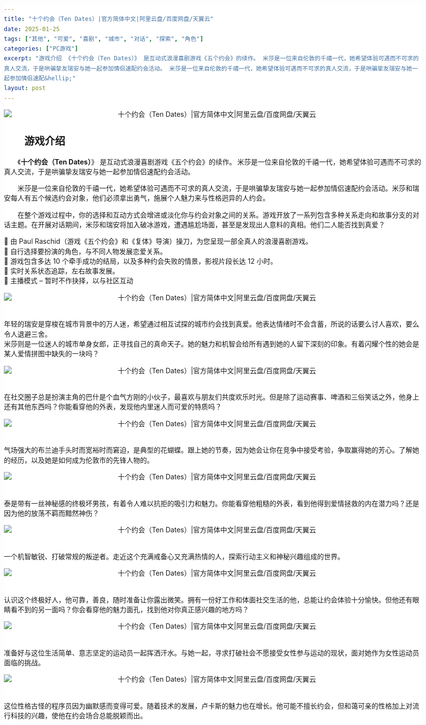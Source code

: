 ```yaml
---
title: "十个约会（Ten Dates）|官方简体中文|阿里云盘/百度网盘/天翼云"
date: 2025-01-25
tags: ["其他", "可爱", "喜剧", "城市", "对话", "探索", "角色"]
categories: ["PC游戏"]
excerpt: "游戏介绍 《十个约会（Ten Dates）》 是互动式浪漫喜剧游戏《五个约会》的续作。 米莎是一位来自伦敦的千禧一代，她希望体验可遇而不可求的真人交流，于是哄骗挚友瑞安与她一起参加情侣速配约会活动。 米莎是一位来自伦敦的千禧一代，她希望体验可遇而不可求的真人交流，于是哄骗挚友瑞安与她一起参加情侣速配&hellip;"
layout: post
---
```


<div>
<div></div>
<div>
<p style="text-align: center;"><img style="display: block; margin-left: auto; margin-right: auto; width: 100%; height: auto;" src="https://2cy.202588.cn/wp-content/uploads/2025/01/20250125_6794b91a4781c.webp" alt="十个约会（Ten Dates）|官方简体中文|阿里云盘/百度网盘/天翼云" /></p>

<h2 style="white-space: normal; text-indent: 2em; text-align: left;">游戏介绍</h2>
<p style="white-space: normal; text-indent: 2em; text-align: left;"><span style="background-color: #ffffff;">《<strong>十个约会（Ten Dates）</strong>》 是互动式浪漫喜剧游戏《五个约会》的续作。 米莎是一位来自伦敦的千禧一代，她希望体验可遇而不可求的真人交流，于是哄骗挚友瑞安与她一起参加情侣速配约会活动。</span></p>
<p style="white-space: normal; text-indent: 2em; text-align: left;">米莎是一位来自伦敦的千禧一代，她希望体验可遇而不可求的真人交流，于是哄骗挚友瑞安与她一起参加情侣速配约会活动。米莎和瑞安每人有五个候选约会对象，他们必须拿出勇气，施展个人魅力来与性格迥异的人约会。</p>
<p style="white-space: normal; text-indent: 2em; text-align: left;">在整个游戏过程中，你的选择和互动方式会增进或淡化你与约会对象之间的关系。游戏开放了一系列包含多种关系走向和故事分支的对话主题。在开展对话期间，米莎和瑞安将加入破冰游戏，遭遇尴尬场面，甚至是发现出人意料的真相。他们二人能否找到真爱？</p>
 由 Paul Raschid（游戏《五个约会》和《复体》导演）操刀，为您呈现一部全真人的浪漫喜剧游戏。<br style="padding: 0px; margin: 0px; color: #acb2b8; white-space: normal; background-color: #1b2838;" /> 自行选择要扮演的角色，与不同人物发展恋爱关系。<br style="padding: 0px; margin: 0px; color: #acb2b8; white-space: normal; background-color: #1b2838;" /> 游戏包含多达 10 个牵手成功的结局，以及多种约会失败的情景，影视片段长达 12 小时。<br style="padding: 0px; margin: 0px; color: #acb2b8; white-space: normal; background-color: #1b2838;" /> 实时关系状态追踪，左右故事发展。<br style="padding: 0px; margin: 0px; color: #acb2b8; white-space: normal; background-color: #1b2838;" /> 主播模式 – 暂时不作抉择，以与社区互动
<p style="text-align: center;"><img style="display: block; margin-left: auto; margin-right: auto; width: 100%; height: auto;" src="https://media.st.dl.eccdnx.com/steam/apps/1946070/extras/Misha___Ryan.gif style=" alt="十个约会（Ten Dates）|官方简体中文|阿里云盘/百度网盘/天翼云" /></p>
<br style="padding: 0px; margin: 0px; color: #acb2b8; white-space: normal; background-color: #1b2838;" />年轻的瑞安是穿梭在城市背景中的万人迷，希望通过相互试探的城市约会找到真爱。他表达情绪时不会含蓄，所说的话要么讨人喜欢，要么令人退避三舍。<br style="padding: 0px; margin: 0px; color: #acb2b8; white-space: normal; background-color: #1b2838;" />米莎则是一位迷人的城市单身女郎，正寻找自己的真命天子。她的魅力和机智会给所有遇到她的人留下深刻的印象。有着闪耀个性的她会是某人爱情拼图中缺失的一块吗？
<p style="text-align: center;"><img style="display: block; margin-left: auto; margin-right: auto; width: 100%; height: auto;" src="https://media.st.dl.eccdnx.com/steam/apps/1946070/extras/td-Bash_schinese_1.gif style=" alt="十个约会（Ten Dates）|官方简体中文|阿里云盘/百度网盘/天翼云" /></p>
<br style="padding: 0px; margin: 0px; color: #acb2b8; white-space: normal; background-color: #1b2838;" />在社交圈子总是扮演主角的巴什是个血气方刚的小伙子，最喜欢与朋友们共度欢乐时光。但是除了运动赛事、啤酒和三俗笑话之外，他身上还有其他东西吗？你能看穿他的外表，发现他内里迷人而可爱的特质吗？
<p style="text-align: center;"><img style="display: block; margin-left: auto; margin-right: auto; width: 100%; height: auto;" src="https://media.st.dl.eccdnx.com/steam/apps/1946070/extras/td-Brandy_schinese_1.gif style=" alt="十个约会（Ten Dates）|官方简体中文|阿里云盘/百度网盘/天翼云" /></p>
<br style="padding: 0px; margin: 0px; color: #acb2b8; white-space: normal; background-color: #1b2838;" />气场强大的布兰迪手头时而宽裕时而窘迫，是典型的花蝴蝶。跟上她的节奏，因为她会让你在竞争中接受考验，争取赢得她的芳心。了解她的经历，以及她是如何成为伦敦市的先锋人物的。
<p style="text-align: center;"><img style="display: block; margin-left: auto; margin-right: auto; width: 100%; height: auto;" src="https://media.st.dl.eccdnx.com/steam/apps/1946070/extras/td-Ty_schinese_1.gif style=" alt="十个约会（Ten Dates）|官方简体中文|阿里云盘/百度网盘/天翼云" /></p>
<br style="padding: 0px; margin: 0px; color: #acb2b8; white-space: normal; background-color: #1b2838;" />泰是带有一丝神秘感的终极坏男孩，有着令人难以抗拒的吸引力和魅力。你能看穿他粗糙的外表，看到他得到爱情拯救的内在潜力吗？还是因为他的放荡不羁而黯然神伤？
<p style="text-align: center;"><img style="display: block; margin-left: auto; margin-right: auto; width: 100%; height: auto;" src="https://media.st.dl.eccdnx.com/steam/apps/1946070/extras/td-Azalea_schinese_1.gif style=" alt="十个约会（Ten Dates）|官方简体中文|阿里云盘/百度网盘/天翼云" /></p>
<br style="padding: 0px; margin: 0px; color: #acb2b8; white-space: normal; background-color: #1b2838;" />一个机智敏锐、打破常规的叛逆者。走近这个充满戒备心又充满热情的人，探索行动主义和神秘兴趣组成的世界。
<p style="text-align: center;"><img style="display: block; margin-left: auto; margin-right: auto; width: 100%; height: auto;" src="https://media.st.dl.eccdnx.com/steam/apps/1946070/extras/td-Jake_schinese_1.gif style=" alt="十个约会（Ten Dates）|官方简体中文|阿里云盘/百度网盘/天翼云" /></p>
<br style="padding: 0px; margin: 0px; color: #acb2b8; white-space: normal; background-color: #1b2838;" />认识这个终极好人，他可靠，善良，随时准备让你露出微笑。拥有一份好工作和体面社交生活的他，总能让约会体验十分愉快。但他还有眼睛看不到的另一面吗？你会看穿他的魅力面孔，找到他对你真正感兴趣的地方吗？
<p style="text-align: center;"><img style="display: block; margin-left: auto; margin-right: auto; width: 100%; height: auto;" src="https://media.st.dl.eccdnx.com/steam/apps/1946070/extras/td-Toni_schinese_1.gif style=" alt="十个约会（Ten Dates）|官方简体中文|阿里云盘/百度网盘/天翼云" /></p>
<br style="padding: 0px; margin: 0px; color: #acb2b8; white-space: normal; background-color: #1b2838;" />准备好与这位生活简单、意志坚定的运动员一起挥洒汗水。与她一起，寻求打破社会不愿接受女性参与运动的现状，面对她作为女性运动员面临的挑战。
<p style="text-align: center;"><img style="display: block; margin-left: auto; margin-right: auto; width: 100%; height: auto;" src="https://media.st.dl.eccdnx.com/steam/apps/1946070/extras/td-Lucas_schinese_1.gif style=" alt="十个约会（Ten Dates）|官方简体中文|阿里云盘/百度网盘/天翼云" /></p>
<br style="padding: 0px; margin: 0px; color: #acb2b8; white-space: normal; background-color: #1b2838;" />这位性格古怪的程序员因为幽默感而变得可爱。随着技术的发展，卢卡斯的魅力也在增长。他可能不擅长约会，但和蔼可亲的性格加上对流行科技的兴趣，使他在约会场合总能脱颖而出。